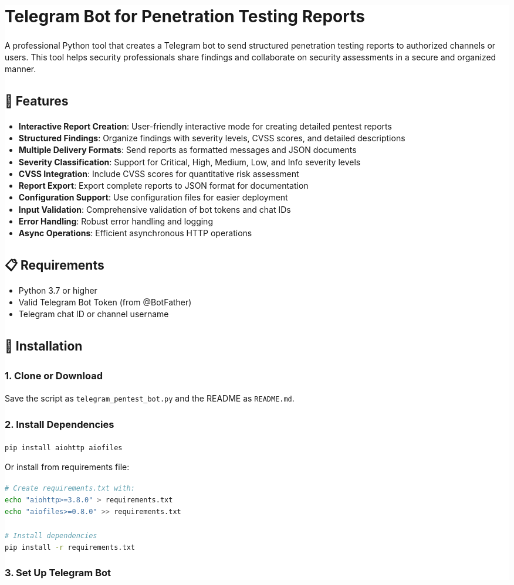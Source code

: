 # Telegram Bot for Penetration Testing Reports

A professional Python tool that creates a Telegram bot to send structured penetration testing reports to authorized channels or users. This tool helps security professionals share findings and collaborate on security assessments in a secure and organized manner.

## 🚀 Features

- **Interactive Report Creation**: User-friendly interactive mode for creating detailed pentest reports
- **Structured Findings**: Organize findings with severity levels, CVSS scores, and detailed descriptions
- **Multiple Delivery Formats**: Send reports as formatted messages and JSON documents
- **Severity Classification**: Support for Critical, High, Medium, Low, and Info severity levels
- **CVSS Integration**: Include CVSS scores for quantitative risk assessment
- **Report Export**: Export complete reports to JSON format for documentation
- **Configuration Support**: Use configuration files for easier deployment
- **Input Validation**: Comprehensive validation of bot tokens and chat IDs
- **Error Handling**: Robust error handling and logging
- **Async Operations**: Efficient asynchronous HTTP operations

## 📋 Requirements

- Python 3.7 or higher
- Valid Telegram Bot Token (from @BotFather)
- Telegram chat ID or channel username

## 🔧 Installation

### 1. Clone or Download

Save the script as `telegram_pentest_bot.py` and the README as `README.md`.

### 2. Install Dependencies

```bash
pip install aiohttp aiofiles
```

Or install from requirements file:

```bash
# Create requirements.txt with:
echo "aiohttp>=3.8.0" > requirements.txt
echo "aiofiles>=0.8.0" >> requirements.txt

# Install dependencies
pip install -r requirements.txt
```

### 3. Set Up Telegram Bot
